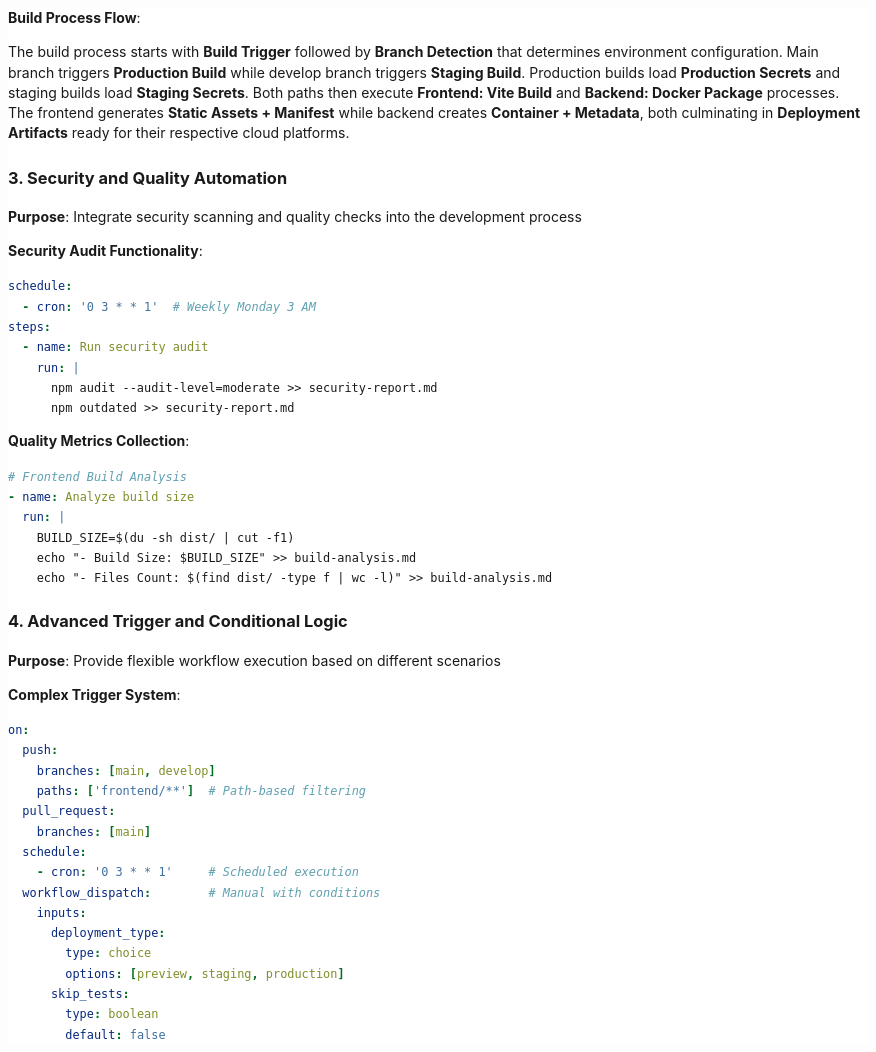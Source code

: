 **Build Process Flow**:

The build process starts with **Build Trigger** followed by **Branch Detection** that determines environment configuration. Main branch triggers **Production Build** while develop branch triggers **Staging Build**. Production builds load **Production Secrets** and staging builds load **Staging Secrets**. Both paths then execute **Frontend: Vite Build** and **Backend: Docker Package** processes. The frontend generates **Static Assets + Manifest** while backend creates **Container + Metadata**, both culminating in **Deployment Artifacts** ready for their respective cloud platforms.

### 3. Security and Quality Automation

**Purpose**: Integrate security scanning and quality checks into the development process

**Security Audit Functionality**:
```yaml
schedule:
  - cron: '0 3 * * 1'  # Weekly Monday 3 AM
steps:
  - name: Run security audit
    run: |
      npm audit --audit-level=moderate >> security-report.md
      npm outdated >> security-report.md
```

**Quality Metrics Collection**:
```yaml
# Frontend Build Analysis
- name: Analyze build size
  run: |
    BUILD_SIZE=$(du -sh dist/ | cut -f1)
    echo "- Build Size: $BUILD_SIZE" >> build-analysis.md
    echo "- Files Count: $(find dist/ -type f | wc -l)" >> build-analysis.md
```

### 4. Advanced Trigger and Conditional Logic

**Purpose**: Provide flexible workflow execution based on different scenarios

**Complex Trigger System**:
```yaml
on:
  push:
    branches: [main, develop]
    paths: ['frontend/**']  # Path-based filtering
  pull_request:
    branches: [main]
  schedule:
    - cron: '0 3 * * 1'     # Scheduled execution
  workflow_dispatch:        # Manual with conditions
    inputs:
      deployment_type:
        type: choice
        options: [preview, staging, production]
      skip_tests:
        type: boolean
        default: false
```
